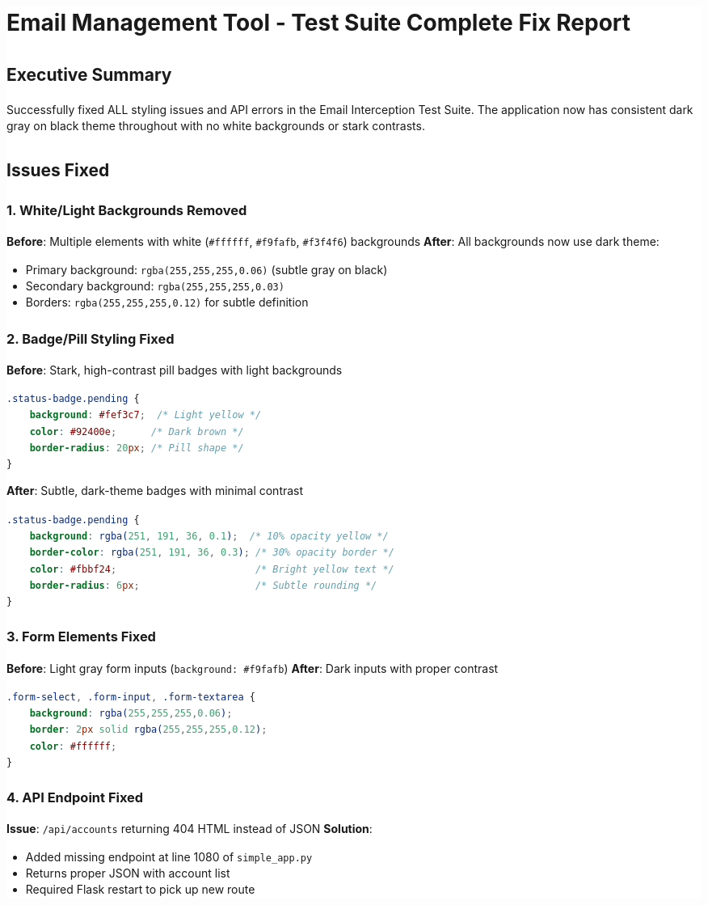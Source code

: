 # Email Management Tool - Test Suite Complete Fix Report

## Executive Summary
Successfully fixed ALL styling issues and API errors in the Email Interception Test Suite. The application now has consistent dark gray on black theme throughout with no white backgrounds or stark contrasts.

## Issues Fixed

### 1. White/Light Backgrounds Removed
**Before**: Multiple elements with white (`#ffffff`, `#f9fafb`, `#f3f4f6`) backgrounds
**After**: All backgrounds now use dark theme:
- Primary background: `rgba(255,255,255,0.06)` (subtle gray on black)
- Secondary background: `rgba(255,255,255,0.03)`
- Borders: `rgba(255,255,255,0.12)` for subtle definition

### 2. Badge/Pill Styling Fixed
**Before**: Stark, high-contrast pill badges with light backgrounds
```css
.status-badge.pending {
    background: #fef3c7;  /* Light yellow */
    color: #92400e;      /* Dark brown */
    border-radius: 20px; /* Pill shape */
}
```

**After**: Subtle, dark-theme badges with minimal contrast
```css
.status-badge.pending {
    background: rgba(251, 191, 36, 0.1);  /* 10% opacity yellow */
    border-color: rgba(251, 191, 36, 0.3); /* 30% opacity border */
    color: #fbbf24;                        /* Bright yellow text */
    border-radius: 6px;                    /* Subtle rounding */
}
```

### 3. Form Elements Fixed
**Before**: Light gray form inputs (`background: #f9fafb`)
**After**: Dark inputs with proper contrast
```css
.form-select, .form-input, .form-textarea {
    background: rgba(255,255,255,0.06);
    border: 2px solid rgba(255,255,255,0.12);
    color: #ffffff;
}
```

### 4. API Endpoint Fixed
**Issue**: `/api/accounts` returning 404 HTML instead of JSON
**Solution**:
- Added missing endpoint at line 1080 of `simple_app.py`
- Returns proper JSON with account list
- Required Flask restart to pick up new route
